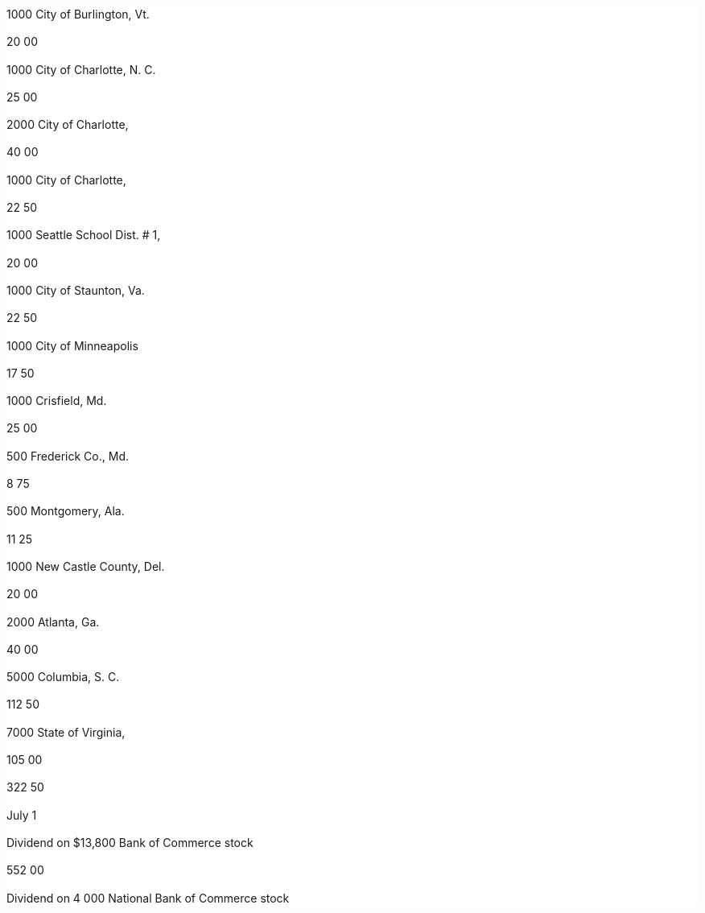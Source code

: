 1000 City of Burlington, Vt.

20 00

1000 City of Charlotte, N. C.

25 00

2000 City of Charlotte,

40 00

1000 City of Charlotte,

22 50

1000 Seattle School Dist. # 1,

20 00

1000 City of Staunton, Va.

22 50

1000 City of Minneapolis

17 50

1000 Crisfield, Md.

25 00

500 Frederick Co., Md.

8 75

500 Montgomery, Ala.

11 25

1000 New Castle County, Del.

20 00

2000 Atlanta, Ga.

40 00

5000 Columbia, S. C.

112 50

7000 State of Virginia,

105 00

322 50

July 1

Dividend on $13,800 Bank of Commerce stock

552 00

Dividend on 4 000 National Bank of Commerce stock
